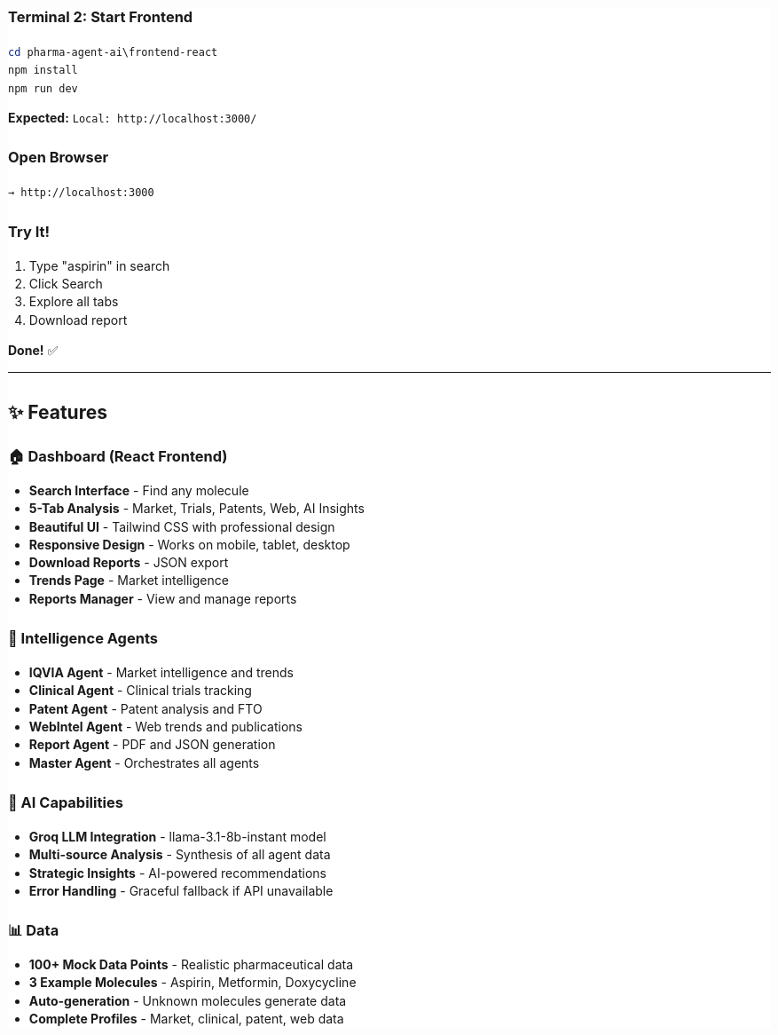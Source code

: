 ### Terminal 2: Start Frontend
```powershell
cd pharma-agent-ai\frontend-react
npm install
npm run dev
```
**Expected:** `Local: http://localhost:3000/`

### Open Browser
```
→ http://localhost:3000
```

### Try It!
1. Type "aspirin" in search
2. Click Search
3. Explore all tabs
4. Download report

**Done!** ✅

---

## ✨ Features

### 🏠 Dashboard (React Frontend)
- **Search Interface** - Find any molecule
- **5-Tab Analysis** - Market, Trials, Patents, Web, AI Insights
- **Beautiful UI** - Tailwind CSS with professional design
- **Responsive Design** - Works on mobile, tablet, desktop
- **Download Reports** - JSON export
- **Trends Page** - Market intelligence
- **Reports Manager** - View and manage reports

### 🧠 Intelligence Agents
- **IQVIA Agent** - Market intelligence and trends
- **Clinical Agent** - Clinical trials tracking
- **Patent Agent** - Patent analysis and FTO
- **WebIntel Agent** - Web trends and publications
- **Report Agent** - PDF and JSON generation
- **Master Agent** - Orchestrates all agents

### 🤖 AI Capabilities
- **Groq LLM Integration** - llama-3.1-8b-instant model
- **Multi-source Analysis** - Synthesis of all agent data
- **Strategic Insights** - AI-powered recommendations
- **Error Handling** - Graceful fallback if API unavailable

### 📊 Data
- **100+ Mock Data Points** - Realistic pharmaceutical data
- **3 Example Molecules** - Aspirin, Metformin, Doxycycline
- **Auto-generation** - Unknown molecules generate data
- **Complete Profiles** - Market, clinical, patent, web data

